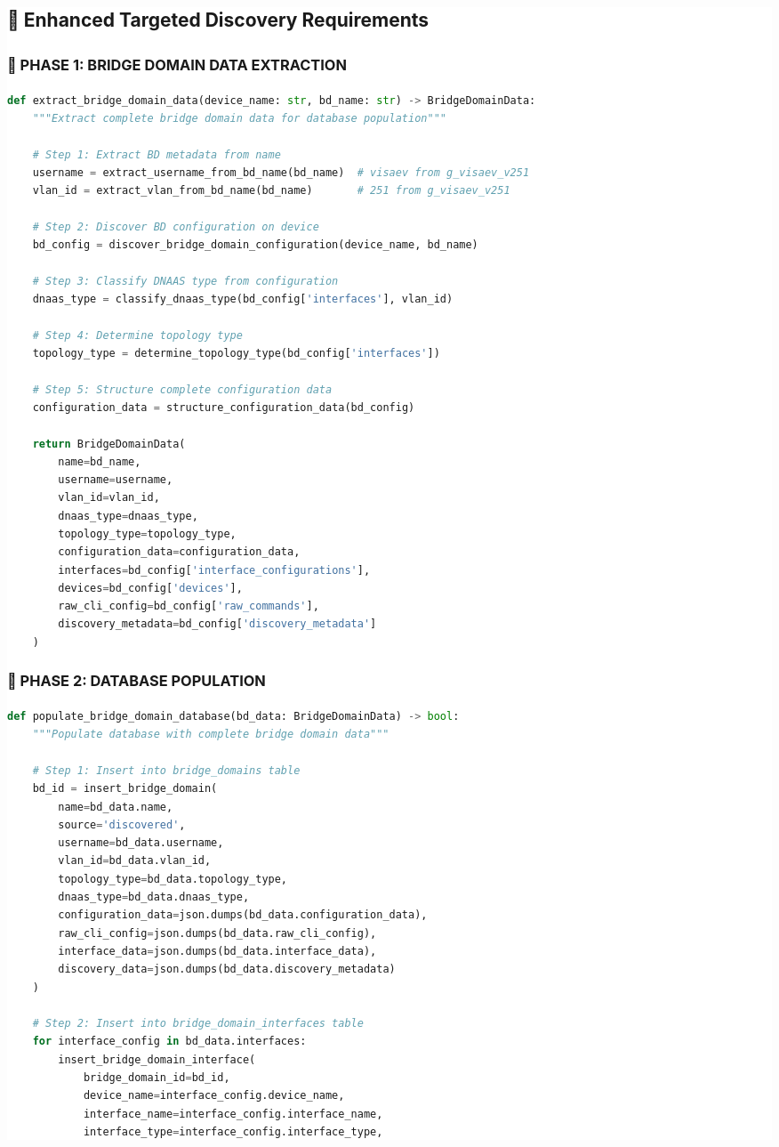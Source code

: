 ## 🚀 Enhanced Targeted Discovery Requirements

### **🔧 PHASE 1: BRIDGE DOMAIN DATA EXTRACTION**
```python
def extract_bridge_domain_data(device_name: str, bd_name: str) -> BridgeDomainData:
    """Extract complete bridge domain data for database population"""
    
    # Step 1: Extract BD metadata from name
    username = extract_username_from_bd_name(bd_name)  # visaev from g_visaev_v251
    vlan_id = extract_vlan_from_bd_name(bd_name)       # 251 from g_visaev_v251
    
    # Step 2: Discover BD configuration on device
    bd_config = discover_bridge_domain_configuration(device_name, bd_name)
    
    # Step 3: Classify DNAAS type from configuration
    dnaas_type = classify_dnaas_type(bd_config['interfaces'], vlan_id)
    
    # Step 4: Determine topology type
    topology_type = determine_topology_type(bd_config['interfaces'])
    
    # Step 5: Structure complete configuration data
    configuration_data = structure_configuration_data(bd_config)
    
    return BridgeDomainData(
        name=bd_name,
        username=username,
        vlan_id=vlan_id,
        dnaas_type=dnaas_type,
        topology_type=topology_type,
        configuration_data=configuration_data,
        interfaces=bd_config['interface_configurations'],
        devices=bd_config['devices'],
        raw_cli_config=bd_config['raw_commands'],
        discovery_metadata=bd_config['discovery_metadata']
    )
```

### **🔧 PHASE 2: DATABASE POPULATION**
```python
def populate_bridge_domain_database(bd_data: BridgeDomainData) -> bool:
    """Populate database with complete bridge domain data"""
    
    # Step 1: Insert into bridge_domains table
    bd_id = insert_bridge_domain(
        name=bd_data.name,
        source='discovered',
        username=bd_data.username,
        vlan_id=bd_data.vlan_id,
        topology_type=bd_data.topology_type,
        dnaas_type=bd_data.dnaas_type,
        configuration_data=json.dumps(bd_data.configuration_data),
        raw_cli_config=json.dumps(bd_data.raw_cli_config),
        interface_data=json.dumps(bd_data.interface_data),
        discovery_data=json.dumps(bd_data.discovery_metadata)
    )
    
    # Step 2: Insert into bridge_domain_interfaces table
    for interface_config in bd_data.interfaces:
        insert_bridge_domain_interface(
            bridge_domain_id=bd_id,
            device_name=interface_config.device_name,
            interface_name=interface_config.interface_name,
            interface_type=interface_config.interface_type,
```